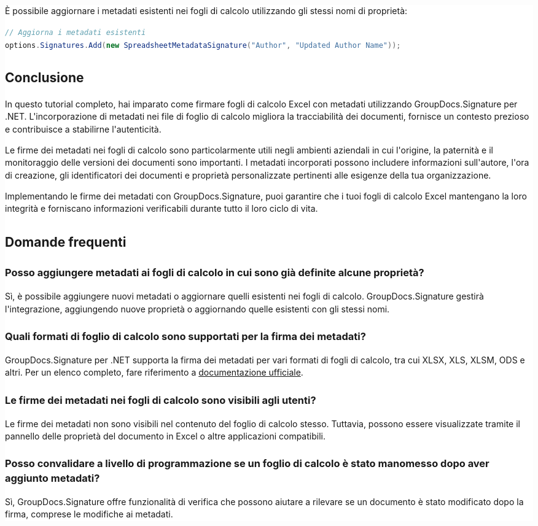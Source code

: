 È possibile aggiornare i metadati esistenti nei fogli di calcolo utilizzando gli stessi nomi di proprietà:

```csharp
// Aggiorna i metadati esistenti
options.Signatures.Add(new SpreadsheetMetadataSignature("Author", "Updated Author Name"));
```

## Conclusione

In questo tutorial completo, hai imparato come firmare fogli di calcolo Excel con metadati utilizzando GroupDocs.Signature per .NET. L'incorporazione di metadati nei file di foglio di calcolo migliora la tracciabilità dei documenti, fornisce un contesto prezioso e contribuisce a stabilirne l'autenticità.

Le firme dei metadati nei fogli di calcolo sono particolarmente utili negli ambienti aziendali in cui l'origine, la paternità e il monitoraggio delle versioni dei documenti sono importanti. I metadati incorporati possono includere informazioni sull'autore, l'ora di creazione, gli identificatori dei documenti e proprietà personalizzate pertinenti alle esigenze della tua organizzazione.

Implementando le firme dei metadati con GroupDocs.Signature, puoi garantire che i tuoi fogli di calcolo Excel mantengano la loro integrità e forniscano informazioni verificabili durante tutto il loro ciclo di vita.

## Domande frequenti

### Posso aggiungere metadati ai fogli di calcolo in cui sono già definite alcune proprietà?

Sì, è possibile aggiungere nuovi metadati o aggiornare quelli esistenti nei fogli di calcolo. GroupDocs.Signature gestirà l'integrazione, aggiungendo nuove proprietà o aggiornando quelle esistenti con gli stessi nomi.

### Quali formati di foglio di calcolo sono supportati per la firma dei metadati?

GroupDocs.Signature per .NET supporta la firma dei metadati per vari formati di fogli di calcolo, tra cui XLSX, XLS, XLSM, ODS e altri. Per un elenco completo, fare riferimento a [documentazione ufficiale](https://docs.groupdocs.com/signature/net/).

### Le firme dei metadati nei fogli di calcolo sono visibili agli utenti?

Le firme dei metadati non sono visibili nel contenuto del foglio di calcolo stesso. Tuttavia, possono essere visualizzate tramite il pannello delle proprietà del documento in Excel o altre applicazioni compatibili.

### Posso convalidare a livello di programmazione se un foglio di calcolo è stato manomesso dopo aver aggiunto metadati?

Sì, GroupDocs.Signature offre funzionalità di verifica che possono aiutare a rilevare se un documento è stato modificato dopo la firma, comprese le modifiche ai metadati.
